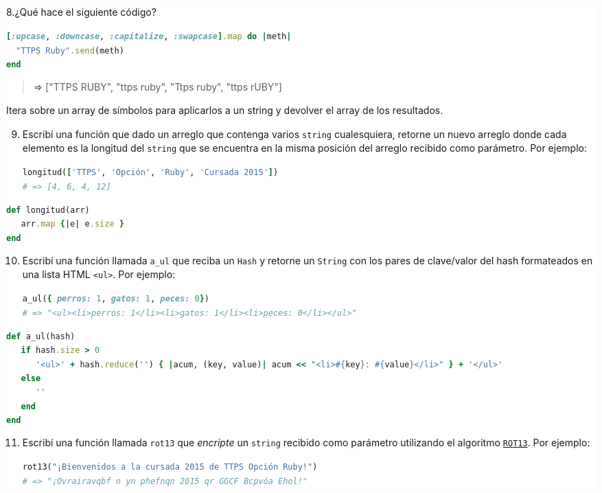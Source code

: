 8.¿Qué hace el siguiente código?

   ```ruby
   [:upcase, :downcase, :capitalize, :swapcase].map do |meth|
     "TTPS Ruby".send(meth)
   end
   ```
> => ["TTPS RUBY", "ttps ruby", "Ttps ruby", "ttps rUBY"]

Itera sobre un array de símbolos para aplicarlos a un string y devolver el array de los resultados.

9. Escribí una función que dado un arreglo que contenga varios `string` cualesquiera, retorne un nuevo arreglo donde
   cada elemento es la longitud del `string` que se encuentra en la misma posición del arreglo recibido como parámetro.
   Por ejemplo:

    ```ruby
    longitud(['TTPS', 'Opción', 'Ruby', 'Cursada 2015'])
    # => [4, 6, 4, 12]
    ```
```ruby
def longitud(arr)
   arr.map {|e| e.size }
end
```

10. Escribí una función llamada `a_ul` que reciba un `Hash` y retorne un `String` con los pares de clave/valor del hash
    formateados en una lista HTML `<ul>`. Por ejemplo:

    ```ruby
    a_ul({ perros: 1, gatos: 1, peces: 0})
    # => "<ul><li>perros: 1</li><li>gatos: 1</li><li>peces: 0</li></ul>"
    ```

```ruby
def a_ul(hash)
   if hash.size > 0
	  '<ul>' + hash.reduce('') { |acum, (key, value)| acum << "<li>#{key}: #{value}</li>" } + '</ul>'
   else
      ''
   end
end
```

11. Escribí una función llamada `rot13` que _encripte_ un `string` recibido como parámetro utilizando el algoritmo
    [`ROT13`](https://es.wikipedia.org/wiki/ROT13). Por ejemplo:

    ```ruby
    rot13("¡Bienvenidos a la cursada 2015 de TTPS Opción Ruby!")
    # => "¡Ovrairavqbf n yn phefnqn 2015 qr GGCF Bcpvóa Ehol!"
    ```
